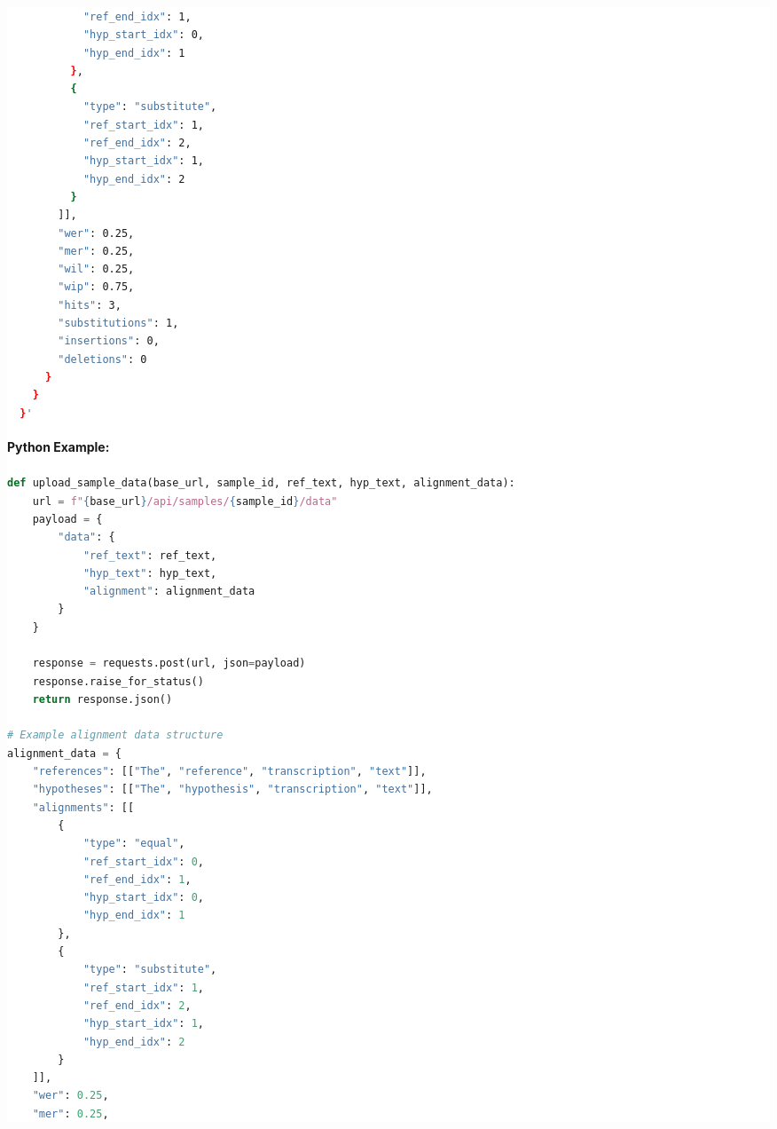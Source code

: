 ```bash
            "ref_end_idx": 1,
            "hyp_start_idx": 0,
            "hyp_end_idx": 1
          },
          {
            "type": "substitute",
            "ref_start_idx": 1,
            "ref_end_idx": 2,
            "hyp_start_idx": 1,
            "hyp_end_idx": 2
          }
        ]],
        "wer": 0.25,
        "mer": 0.25,
        "wil": 0.25,
        "wip": 0.75,
        "hits": 3,
        "substitutions": 1,
        "insertions": 0,
        "deletions": 0
      }
    }
  }'
```

#### Python Example:
```python
def upload_sample_data(base_url, sample_id, ref_text, hyp_text, alignment_data):
    url = f"{base_url}/api/samples/{sample_id}/data"
    payload = {
        "data": {
            "ref_text": ref_text,
            "hyp_text": hyp_text,
            "alignment": alignment_data
        }
    }
    
    response = requests.post(url, json=payload)
    response.raise_for_status()
    return response.json()

# Example alignment data structure
alignment_data = {
    "references": [["The", "reference", "transcription", "text"]],
    "hypotheses": [["The", "hypothesis", "transcription", "text"]],
    "alignments": [[
        {
            "type": "equal",
            "ref_start_idx": 0,
            "ref_end_idx": 1,
            "hyp_start_idx": 0,
            "hyp_end_idx": 1
        },
        {
            "type": "substitute",
            "ref_start_idx": 1,
            "ref_end_idx": 2,
            "hyp_start_idx": 1,
            "hyp_end_idx": 2
        }
    ]],
    "wer": 0.25,
    "mer": 0.25,
```